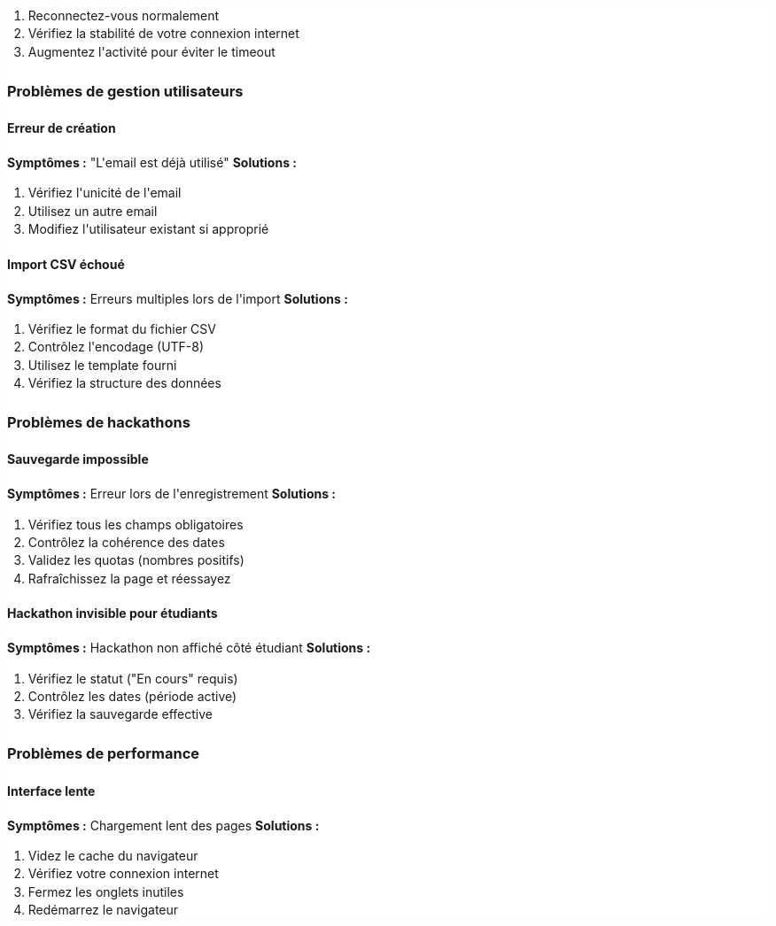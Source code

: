 1. Reconnectez-vous normalement
2. Vérifiez la stabilité de votre connexion internet
3. Augmentez l'activité pour éviter le timeout

### Problèmes de gestion utilisateurs

#### Erreur de création

**Symptômes :** "L'email est déjà utilisé"
**Solutions :**

1. Vérifiez l'unicité de l'email
2. Utilisez un autre email
3. Modifiez l'utilisateur existant si approprié

#### Import CSV échoué

**Symptômes :** Erreurs multiples lors de l'import
**Solutions :**

1. Vérifiez le format du fichier CSV
2. Contrôlez l'encodage (UTF-8)
3. Utilisez le template fourni
4. Vérifiez la structure des données

### Problèmes de hackathons

#### Sauvegarde impossible

**Symptômes :** Erreur lors de l'enregistrement
**Solutions :**

1. Vérifiez tous les champs obligatoires
2. Contrôlez la cohérence des dates
3. Validez les quotas (nombres positifs)
4. Rafraîchissez la page et réessayez

#### Hackathon invisible pour étudiants

**Symptômes :** Hackathon non affiché côté étudiant
**Solutions :**

1. Vérifiez le statut ("En cours" requis)
2. Contrôlez les dates (période active)
3. Vérifiez la sauvegarde effective

### Problèmes de performance

#### Interface lente

**Symptômes :** Chargement lent des pages
**Solutions :**

1. Videz le cache du navigateur
2. Vérifiez votre connexion internet
3. Fermez les onglets inutiles
4. Redémarrez le navigateur
